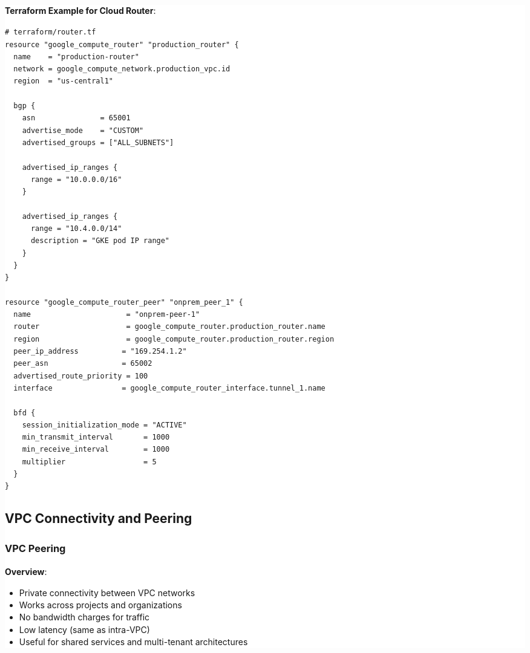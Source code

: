 **Terraform Example for Cloud Router**:
```hcl
# terraform/router.tf
resource "google_compute_router" "production_router" {
  name    = "production-router"
  network = google_compute_network.production_vpc.id
  region  = "us-central1"

  bgp {
    asn               = 65001
    advertise_mode    = "CUSTOM"
    advertised_groups = ["ALL_SUBNETS"]

    advertised_ip_ranges {
      range = "10.0.0.0/16"
    }

    advertised_ip_ranges {
      range = "10.4.0.0/14"
      description = "GKE pod IP range"
    }
  }
}

resource "google_compute_router_peer" "onprem_peer_1" {
  name                      = "onprem-peer-1"
  router                    = google_compute_router.production_router.name
  region                    = google_compute_router.production_router.region
  peer_ip_address          = "169.254.1.2"
  peer_asn                 = 65002
  advertised_route_priority = 100
  interface                = google_compute_router_interface.tunnel_1.name

  bfd {
    session_initialization_mode = "ACTIVE"
    min_transmit_interval       = 1000
    min_receive_interval        = 1000
    multiplier                  = 5
  }
}
```

## VPC Connectivity and Peering

### VPC Peering

**Overview**:
- Private connectivity between VPC networks
- Works across projects and organizations
- No bandwidth charges for traffic
- Low latency (same as intra-VPC)
- Useful for shared services and multi-tenant architectures
